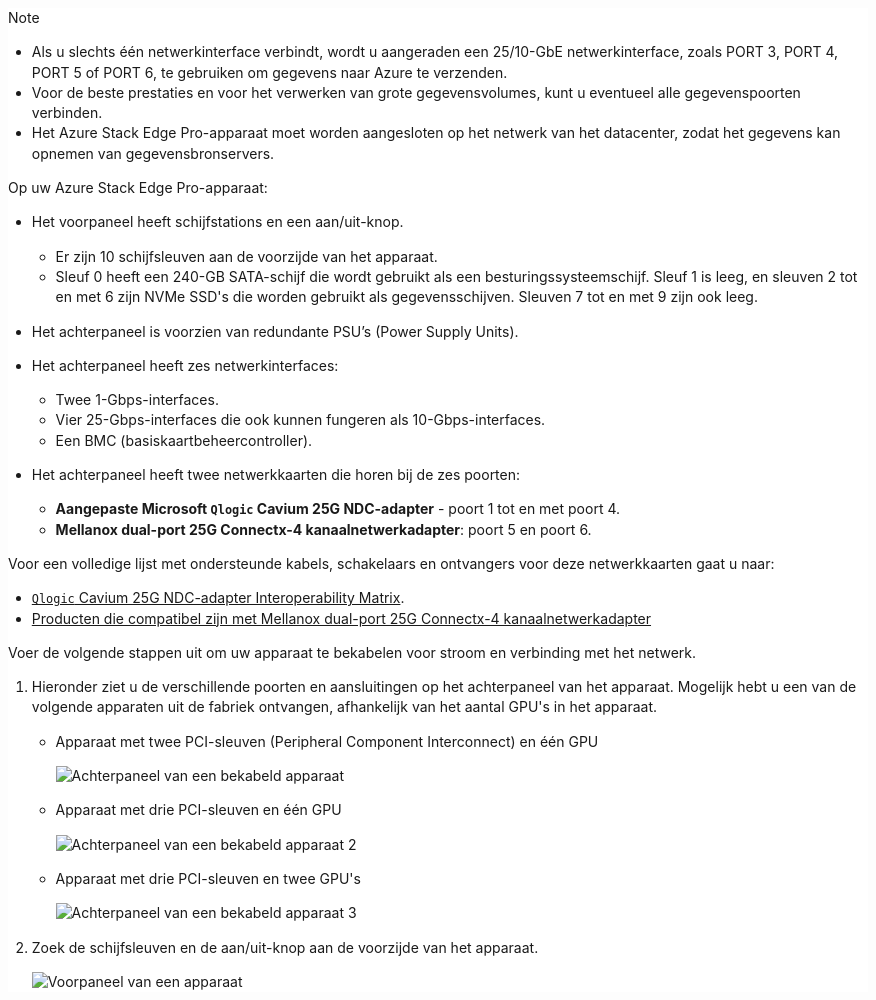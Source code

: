 > [!NOTE]
> - Als u slechts één netwerkinterface verbindt, wordt u aangeraden een 25/10-GbE netwerkinterface, zoals PORT 3, PORT 4, PORT 5 of PORT 6, te gebruiken om gegevens naar Azure te verzenden. 
> - Voor de beste prestaties en voor het verwerken van grote gegevensvolumes, kunt u eventueel alle gegevenspoorten verbinden.
> - Het Azure Stack Edge Pro-apparaat moet worden aangesloten op het netwerk van het datacenter, zodat het gegevens kan opnemen van gegevensbronservers.

Op uw Azure Stack Edge Pro-apparaat:

- Het voorpaneel heeft schijfstations en een aan/uit-knop.

    - Er zijn 10 schijfsleuven aan de voorzijde van het apparaat.
    - Sleuf 0 heeft een 240-GB SATA-schijf die wordt gebruikt als een besturingssysteemschijf. Sleuf 1 is leeg, en sleuven 2 tot en met 6 zijn NVMe SSD's die worden gebruikt als gegevensschijven. Sleuven 7 tot en met 9 zijn ook leeg.
- Het achterpaneel is voorzien van redundante PSU’s (Power Supply Units).
- Het achterpaneel heeft zes netwerkinterfaces:

    - Twee 1-Gbps-interfaces.
    - Vier 25-Gbps-interfaces die ook kunnen fungeren als 10-Gbps-interfaces.
    - Een BMC (basiskaartbeheercontroller).

- Het achterpaneel heeft twee netwerkkaarten die horen bij de zes poorten:

    - **Aangepaste Microsoft `Qlogic` Cavium 25G NDC-adapter** - poort 1 tot en met poort 4.
    - **Mellanox dual-port 25G Connectx-4 kanaalnetwerkadapter**: poort 5 en poort 6.

Voor een volledige lijst met ondersteunde kabels, schakelaars en ontvangers voor deze netwerkkaarten gaat u naar:

- [`Qlogic` Cavium 25G NDC-adapter Interoperability Matrix](https://www.marvell.com/documents/xalflardzafh32cfvi0z/).
- [Producten die compatibel zijn met Mellanox dual-port 25G Connectx-4 kanaalnetwerkadapter](https://docs.mellanox.com/display/ConnectX4LxFirmwarev14271016/Firmware+Compatible+Products)  

 
Voer de volgende stappen uit om uw apparaat te bekabelen voor stroom en verbinding met het netwerk.

1. Hieronder ziet u de verschillende poorten en aansluitingen op het achterpaneel van het apparaat. Mogelijk hebt u een van de volgende apparaten uit de fabriek ontvangen, afhankelijk van het aantal GPU's in het apparaat.

    - Apparaat met twee PCI-sleuven (Peripheral Component Interconnect) en één GPU

        ![Achterpaneel van een bekabeld apparaat](./media/azure-stack-edge-gpu-deploy-install/ase-two-pci-slots.png)

    - Apparaat met drie PCI-sleuven en één GPU

        ![Achterpaneel van een bekabeld apparaat 2](./media/azure-stack-edge-gpu-deploy-install/ase-three-pci-slots-one-gpu.png)

    - Apparaat met drie PCI-sleuven en twee GPU's

        ![Achterpaneel van een bekabeld apparaat 3](./media/azure-stack-edge-gpu-deploy-install/ase-three-pci-slots-two-gpu.png)

2. Zoek de schijfsleuven en de aan/uit-knop aan de voorzijde van het apparaat.

    ![Voorpaneel van een apparaat](./media/azure-stack-edge-gpu-deploy-install/ase-gpu-device-front-plane-labeled.png)
